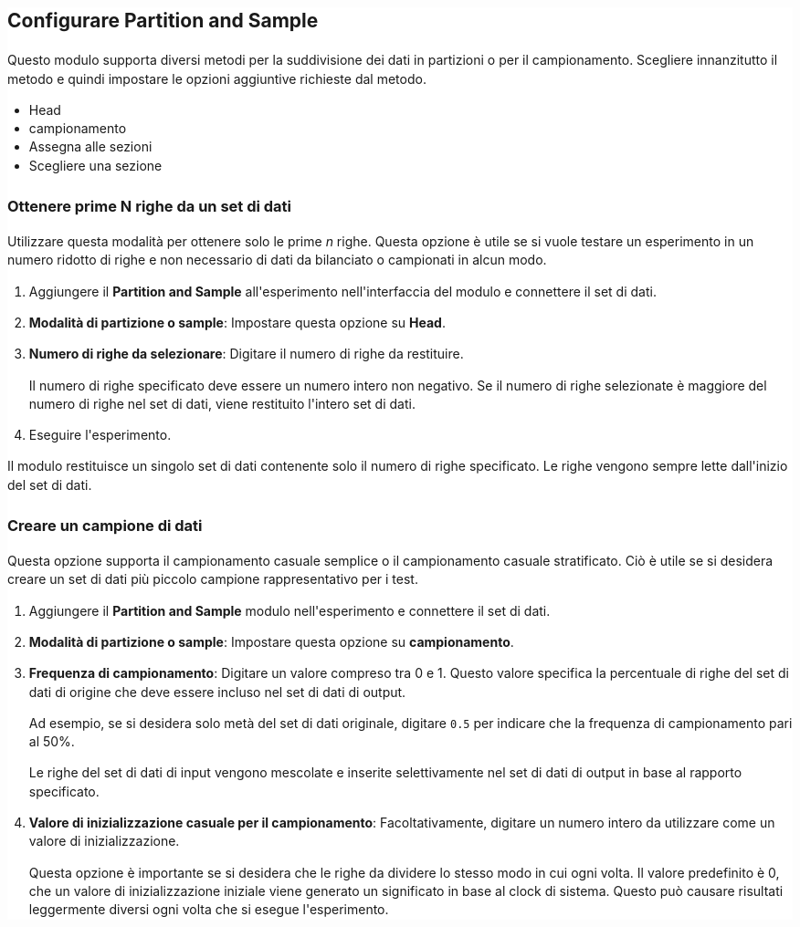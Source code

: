## <a name="configure-partition-and-sample"></a>Configurare Partition and Sample

Questo modulo supporta diversi metodi per la suddivisione dei dati in partizioni o per il campionamento. Scegliere innanzitutto il metodo e quindi impostare le opzioni aggiuntive richieste dal metodo.

- Head
- campionamento
- Assegna alle sezioni
- Scegliere una sezione

### <a name="get-top-n-rows-from-a-dataset"></a>Ottenere prime N righe da un set di dati

Utilizzare questa modalità per ottenere solo le prime *n* righe. Questa opzione è utile se si vuole testare un esperimento in un numero ridotto di righe e non necessario di dati da bilanciato o campionati in alcun modo.

1. Aggiungere il **Partition and Sample** all'esperimento nell'interfaccia del modulo e connettere il set di dati.  

2. **Modalità di partizione o sample**: Impostare questa opzione su **Head**.

3. **Numero di righe da selezionare**: Digitare il numero di righe da restituire.

    Il numero di righe specificato deve essere un numero intero non negativo. Se il numero di righe selezionate è maggiore del numero di righe nel set di dati, viene restituito l'intero set di dati.

4. Eseguire l'esperimento.

Il modulo restituisce un singolo set di dati contenente solo il numero di righe specificato. Le righe vengono sempre lette dall'inizio del set di dati.

### <a name="create-a-sample-of-data"></a>Creare un campione di dati

Questa opzione supporta il campionamento casuale semplice o il campionamento casuale stratificato. Ciò è utile se si desidera creare un set di dati più piccolo campione rappresentativo per i test.

1. Aggiungere il **Partition and Sample** modulo nell'esperimento e connettere il set di dati.

2. **Modalità di partizione o sample**: Impostare questa opzione su **campionamento**.

3. **Frequenza di campionamento**: Digitare un valore compreso tra 0 e 1. Questo valore specifica la percentuale di righe del set di dati di origine che deve essere incluso nel set di dati di output.

    Ad esempio, se si desidera solo metà del set di dati originale, digitare `0.5` per indicare che la frequenza di campionamento pari al 50%.

    Le righe del set di dati di input vengono mescolate e inserite selettivamente nel set di dati di output in base al rapporto specificato.

4. **Valore di inizializzazione casuale per il campionamento**: Facoltativamente, digitare un numero intero da utilizzare come un valore di inizializzazione.

    Questa opzione è importante se si desidera che le righe da dividere lo stesso modo in cui ogni volta. Il valore predefinito è 0, che un valore di inizializzazione iniziale viene generato un significato in base al clock di sistema. Questo può causare risultati leggermente diversi ogni volta che si esegue l'esperimento.
